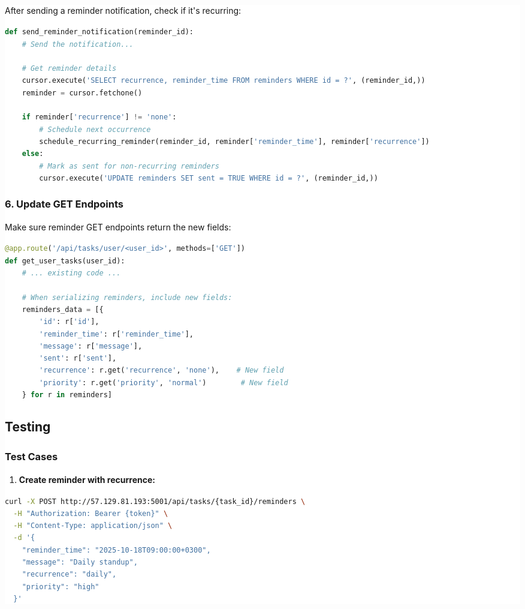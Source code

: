 After sending a reminder notification, check if it's recurring:

```python
def send_reminder_notification(reminder_id):
    # Send the notification...

    # Get reminder details
    cursor.execute('SELECT recurrence, reminder_time FROM reminders WHERE id = ?', (reminder_id,))
    reminder = cursor.fetchone()

    if reminder['recurrence'] != 'none':
        # Schedule next occurrence
        schedule_recurring_reminder(reminder_id, reminder['reminder_time'], reminder['recurrence'])
    else:
        # Mark as sent for non-recurring reminders
        cursor.execute('UPDATE reminders SET sent = TRUE WHERE id = ?', (reminder_id,))
```

### 6. Update GET Endpoints
Make sure reminder GET endpoints return the new fields:

```python
@app.route('/api/tasks/user/<user_id>', methods=['GET'])
def get_user_tasks(user_id):
    # ... existing code ...

    # When serializing reminders, include new fields:
    reminders_data = [{
        'id': r['id'],
        'reminder_time': r['reminder_time'],
        'message': r['message'],
        'sent': r['sent'],
        'recurrence': r.get('recurrence', 'none'),    # New field
        'priority': r.get('priority', 'normal')        # New field
    } for r in reminders]
```

## Testing

### Test Cases

1. **Create reminder with recurrence:**
```bash
curl -X POST http://57.129.81.193:5001/api/tasks/{task_id}/reminders \
  -H "Authorization: Bearer {token}" \
  -H "Content-Type: application/json" \
  -d '{
    "reminder_time": "2025-10-18T09:00:00+0300",
    "message": "Daily standup",
    "recurrence": "daily",
    "priority": "high"
  }'
```

